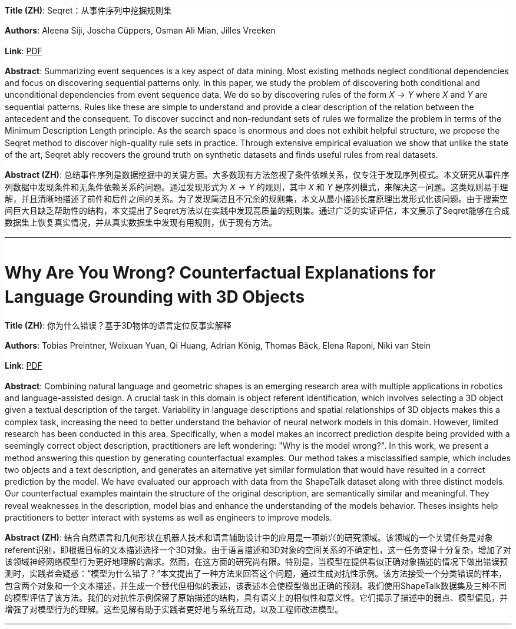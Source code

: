 **Title (ZH)**: Seqret：从事件序列中挖掘规则集 

**Authors**: Aleena Siji, Joscha Cüppers, Osman Ali Mian, Jilles Vreeken  

**Link**: [PDF](https://arxiv.org/pdf/2505.06049)  

**Abstract**: Summarizing event sequences is a key aspect of data mining. Most existing methods neglect conditional dependencies and focus on discovering sequential patterns only. In this paper, we study the problem of discovering both conditional and unconditional dependencies from event sequence data. We do so by discovering rules of the form $X \rightarrow Y$ where $X$ and $Y$ are sequential patterns. Rules like these are simple to understand and provide a clear description of the relation between the antecedent and the consequent. To discover succinct and non-redundant sets of rules we formalize the problem in terms of the Minimum Description Length principle. As the search space is enormous and does not exhibit helpful structure, we propose the Seqret method to discover high-quality rule sets in practice. Through extensive empirical evaluation we show that unlike the state of the art, Seqret ably recovers the ground truth on synthetic datasets and finds useful rules from real datasets. 

**Abstract (ZH)**: 总结事件序列是数据挖掘中的关键方面。大多数现有方法忽视了条件依赖关系，仅专注于发现序列模式。本文研究从事件序列数据中发现条件和无条件依赖关系的问题。通过发现形式为 $X \rightarrow Y$ 的规则，其中 $X$ 和 $Y$ 是序列模式，来解决这一问题。这类规则易于理解，并且清晰地描述了前件和后件之间的关系。为了发现简洁且不冗余的规则集，本文从最小描述长度原理出发形式化该问题。由于搜索空间巨大且缺乏帮助性的结构，本文提出了Seqret方法以在实践中发现高质量的规则集。通过广泛的实证评估，本文展示了Seqret能够在合成数据集上恢复真实情况，并从真实数据集中发现有用规则，优于现有方法。 

---
# Why Are You Wrong? Counterfactual Explanations for Language Grounding with 3D Objects 

**Title (ZH)**: 你为什么错误？基于3D物体的语言定位反事实解释 

**Authors**: Tobias Preintner, Weixuan Yuan, Qi Huang, Adrian König, Thomas Bäck, Elena Raponi, Niki van Stein  

**Link**: [PDF](https://arxiv.org/pdf/2505.06030)  

**Abstract**: Combining natural language and geometric shapes is an emerging research area with multiple applications in robotics and language-assisted design. A crucial task in this domain is object referent identification, which involves selecting a 3D object given a textual description of the target. Variability in language descriptions and spatial relationships of 3D objects makes this a complex task, increasing the need to better understand the behavior of neural network models in this domain. However, limited research has been conducted in this area. Specifically, when a model makes an incorrect prediction despite being provided with a seemingly correct object description, practitioners are left wondering: "Why is the model wrong?". In this work, we present a method answering this question by generating counterfactual examples. Our method takes a misclassified sample, which includes two objects and a text description, and generates an alternative yet similar formulation that would have resulted in a correct prediction by the model. We have evaluated our approach with data from the ShapeTalk dataset along with three distinct models. Our counterfactual examples maintain the structure of the original description, are semantically similar and meaningful. They reveal weaknesses in the description, model bias and enhance the understanding of the models behavior. Theses insights help practitioners to better interact with systems as well as engineers to improve models. 

**Abstract (ZH)**: 结合自然语言和几何形状在机器人技术和语言辅助设计中的应用是一项新兴的研究领域。该领域的一个关键任务是对象referent识别，即根据目标的文本描述选择一个3D对象。由于语言描述和3D对象的空间关系的不确定性，这一任务变得十分复杂，增加了对该领域神经网络模型行为更好地理解的需求。然而，在这方面的研究尚有限。特别是，当模型在提供看似正确对象描述的情况下做出错误预测时，实践者会疑惑：“模型为什么错了？”本文提出了一种方法来回答这个问题，通过生成对抗性示例。该方法接受一个分类错误的样本，包含两个对象和一个文本描述，并生成一个替代但相似的表述，该表述本会使模型做出正确的预测。我们使用ShapeTalk数据集及三种不同的模型评估了该方法。我们的对抗性示例保留了原始描述的结构，具有语义上的相似性和意义性。它们揭示了描述中的弱点、模型偏见，并增强了对模型行为的理解。这些见解有助于实践者更好地与系统互动，以及工程师改进模型。 

---